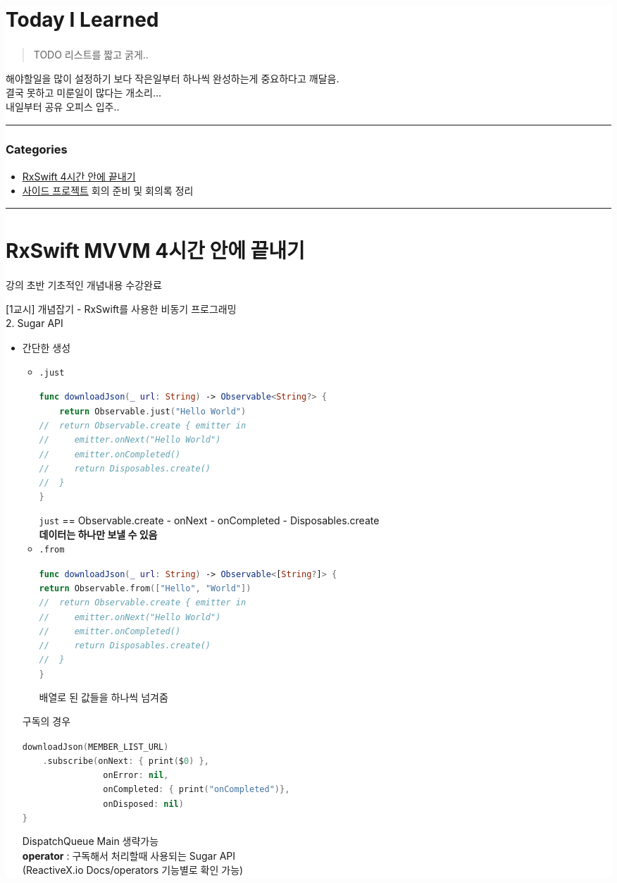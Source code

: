 # Today I Learned
> TODO 리스트를 짧고 굵게..

해야할일을 많이 설정하기 보다 작은일부터 하나씩 완성하는게 중요하다고 깨달음.  
결국 못하고 미룬일이 많다는 개소리...  
내일부터 공유 오피스 입주.. 

---

### Categories
- [RxSwift 4시간 안에 끝내기](#RxSwift-MVVM-4시간-안에-끝내기)
- [사이드 프로젝트](#사이드-프로젝트) 회의 준비 및 회의록 정리

--- 

# RxSwift MVVM 4시간 안에 끝내기
강의 초반 기초적인 개념내용 수강완료

[1교시] 개념잡기 - RxSwift를 사용한 비동기 프로그래밍  
2. Sugar API
* 간단한 생성  
    * `.just`
        ```swift
        func downloadJson(_ url: String) -> Observable<String?> {
            return Observable.just("Hello World")
        //  return Observable.create { emitter in
        //     emitter.onNext("Hello World")
        //     emitter.onCompleted()
        //     return Disposables.create()
        //  }
        }
        ```
        `just` == Observable.create - onNext - onCompleted - Disposables.create  
        **데이터는 하나만 보낼 수 있음**
    * `.from`
        ```swift
        func downloadJson(_ url: String) -> Observable<[String?]> {
        return Observable.from(["Hello", "World"])
        //  return Observable.create { emitter in
        //     emitter.onNext("Hello World")
        //     emitter.onCompleted()
        //     return Disposables.create()
        //  }
        }
        ```  
        배열로 된 값들을 하나씩 넘겨줌

    구독의 경우
    ```swift
    downloadJson(MEMBER_LIST_URL)
        .subscribe(onNext: { print($0) },
                    onError: nil,
                    onCompleted: { print("onCompleted")},
                    onDisposed: nil)
    }
    ```
    DispatchQueue Main 생략가능  
    **operator** : 구독해서 처리할때 사용되는 Sugar API  
    (ReactiveX.io Docs/operators 기능별로 확인 가능)  
